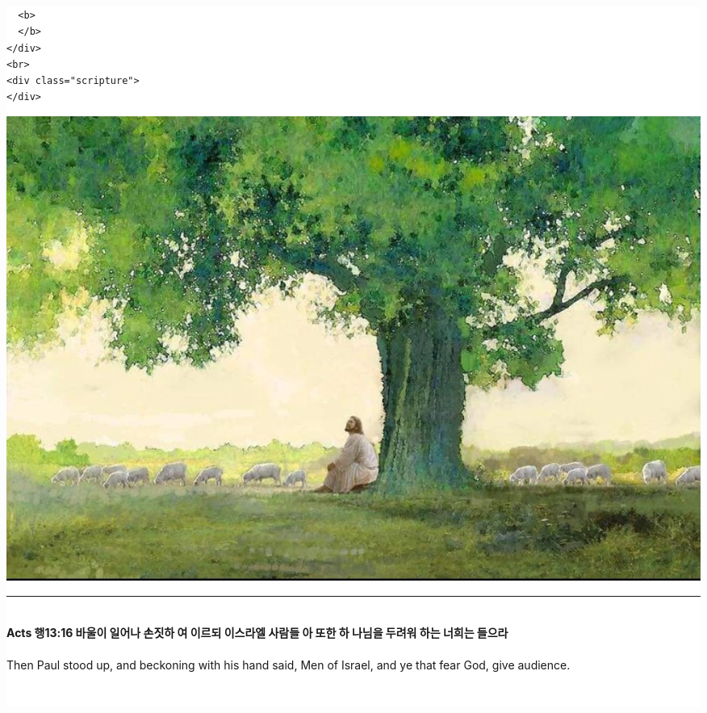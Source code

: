       <b>
      </b>
    </div>
    <br>
    <div class="scripture">
    </div>         
  </div>
  <div class="image-container">
    <img src='../../pictures/picture_17.jpg'>
  </div>
</div>

---

<div class="columns">
  <div class="scriptures">
    <br>
    <div class="scripture">
      <b>Acts 행13:16 바울이 일어나 손짓하 여 이르되 이스라엘 사람들 아 또한 하 나님을 두려워 하는 너희는 들으라 
      </b>
    </div>
    <br>
    <div class="scripture">Then Paul stood up, and beckoning with his hand said, Men of Israel, and ye that fear God, give audience. 
    </div>
    <br>
    <div class="scripture">
      <b>
      </b>
    </div>
    <br>
    <div class="scripture">
    </div>         
  </div>
  <div class="image-container">